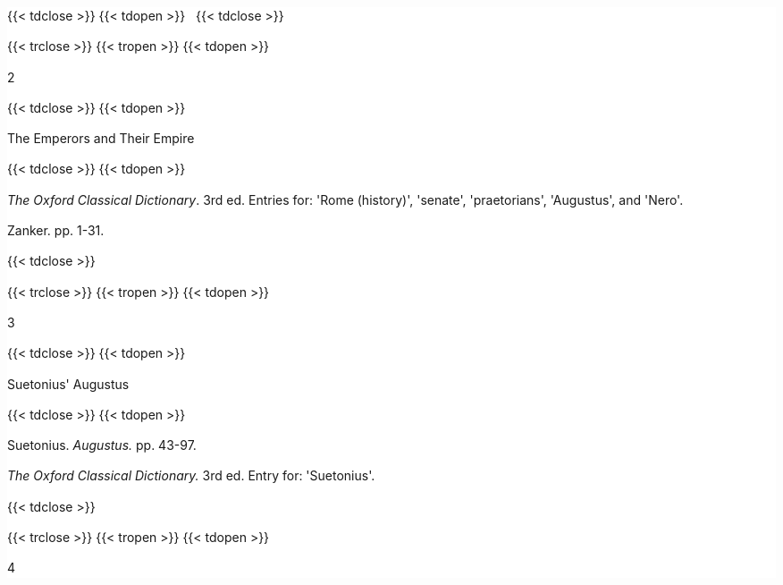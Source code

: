 
{{< tdclose >}}
{{< tdopen >}}
 
{{< tdclose >}}

{{< trclose >}}
{{< tropen >}}
{{< tdopen >}}


2


{{< tdclose >}}
{{< tdopen >}}


The Emperors and Their Empire


{{< tdclose >}}
{{< tdopen >}}


_The Oxford Classical Dictionary_. 3rd ed. Entries for: 'Rome (history)', 'senate', 'praetorians', 'Augustus', and 'Nero'.

Zanker. pp. 1-31.


{{< tdclose >}}

{{< trclose >}}
{{< tropen >}}
{{< tdopen >}}


3


{{< tdclose >}}
{{< tdopen >}}


Suetonius' Augustus


{{< tdclose >}}
{{< tdopen >}}


Suetonius. _Augustus._ pp. 43-97.

_The Oxford Classical Dictionary._ 3rd ed. Entry for: 'Suetonius'.


{{< tdclose >}}

{{< trclose >}}
{{< tropen >}}
{{< tdopen >}}


4
